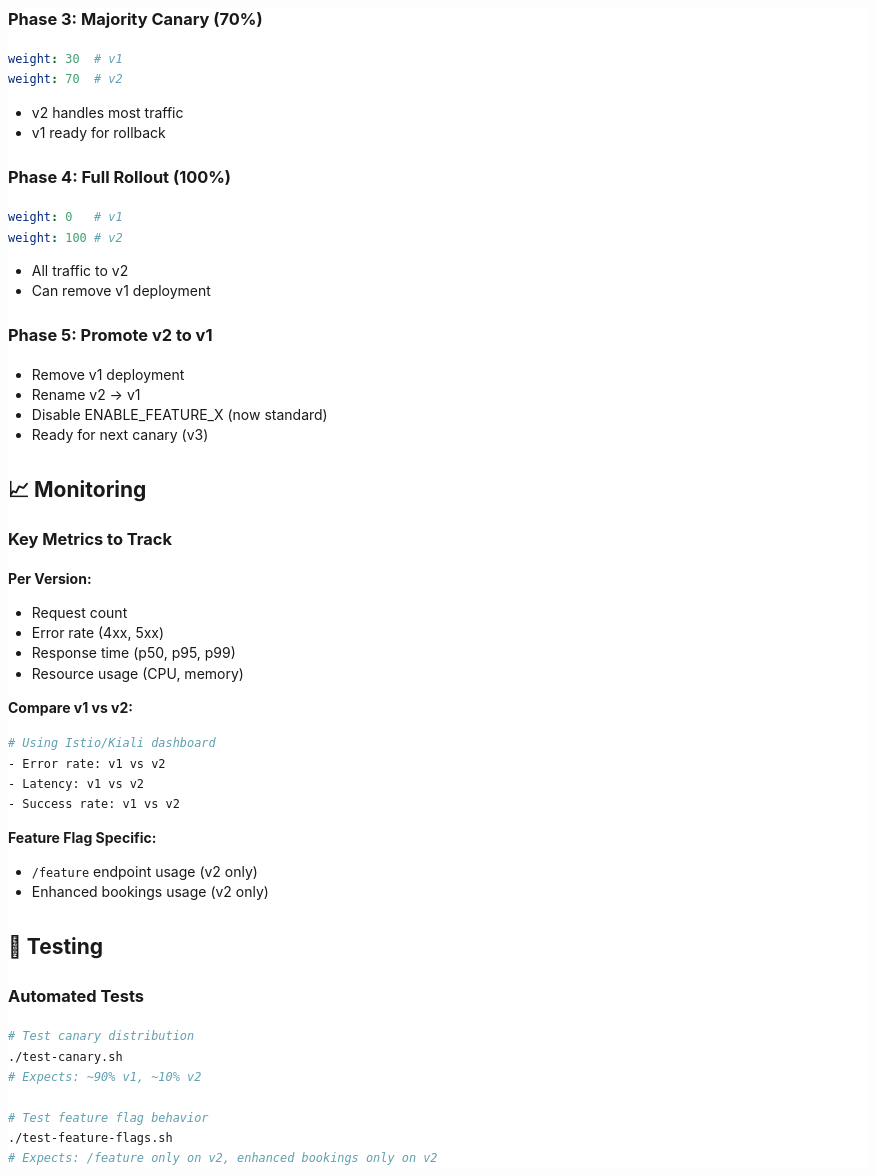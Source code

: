 ### Phase 3: Majority Canary (70%)
```yaml
weight: 30  # v1
weight: 70  # v2
```
- v2 handles most traffic
- v1 ready for rollback

### Phase 4: Full Rollout (100%)
```yaml
weight: 0   # v1
weight: 100 # v2
```
- All traffic to v2
- Can remove v1 deployment

### Phase 5: Promote v2 to v1
- Remove v1 deployment
- Rename v2 → v1
- Disable ENABLE_FEATURE_X (now standard)
- Ready for next canary (v3)

## 📈 Monitoring

### Key Metrics to Track

**Per Version:**
- Request count
- Error rate (4xx, 5xx)
- Response time (p50, p95, p99)
- Resource usage (CPU, memory)

**Compare v1 vs v2:**
```bash
# Using Istio/Kiali dashboard
- Error rate: v1 vs v2
- Latency: v1 vs v2
- Success rate: v1 vs v2
```

**Feature Flag Specific:**
- `/feature` endpoint usage (v2 only)
- Enhanced bookings usage (v2 only)

## 🧪 Testing

### Automated Tests
```bash
# Test canary distribution
./test-canary.sh
# Expects: ~90% v1, ~10% v2

# Test feature flag behavior
./test-feature-flags.sh
# Expects: /feature only on v2, enhanced bookings only on v2
```
